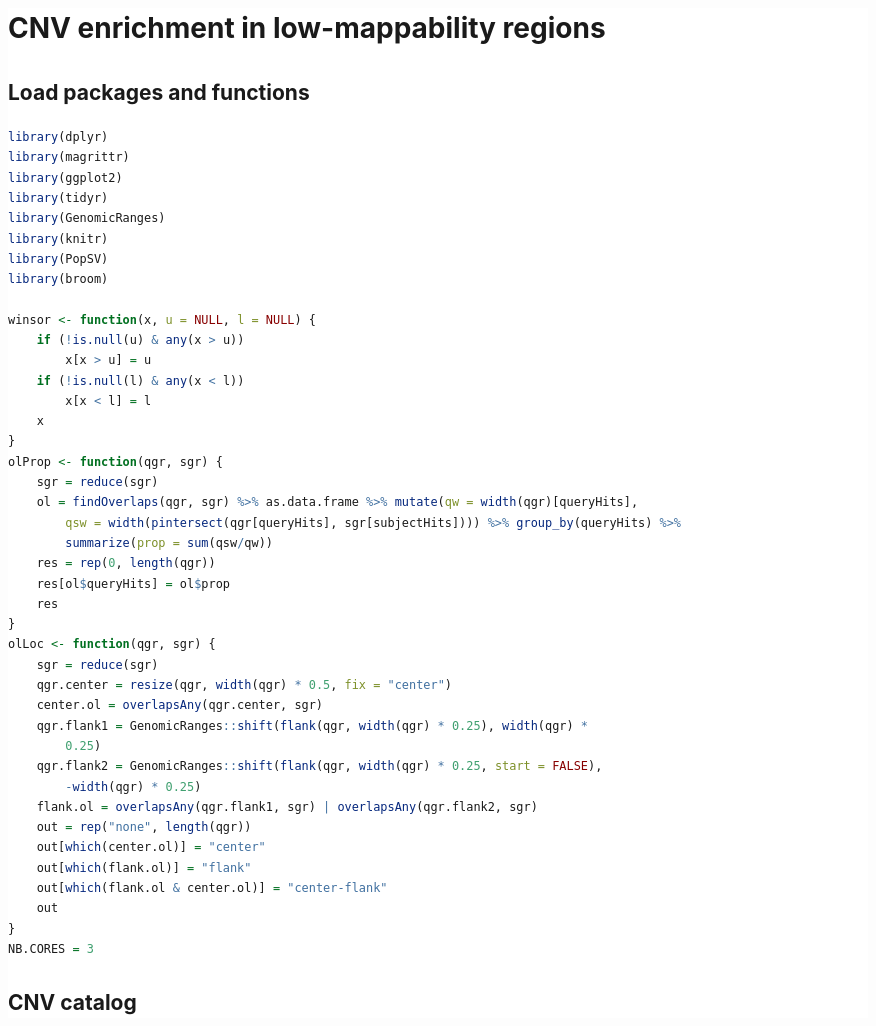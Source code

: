 CNV enrichment in low-mappability regions
=========================================

Load packages and functions
---------------------------

``` r
library(dplyr)
library(magrittr)
library(ggplot2)
library(tidyr)
library(GenomicRanges)
library(knitr)
library(PopSV)
library(broom)

winsor <- function(x, u = NULL, l = NULL) {
    if (!is.null(u) & any(x > u)) 
        x[x > u] = u
    if (!is.null(l) & any(x < l)) 
        x[x < l] = l
    x
}
olProp <- function(qgr, sgr) {
    sgr = reduce(sgr)
    ol = findOverlaps(qgr, sgr) %>% as.data.frame %>% mutate(qw = width(qgr)[queryHits], 
        qsw = width(pintersect(qgr[queryHits], sgr[subjectHits]))) %>% group_by(queryHits) %>% 
        summarize(prop = sum(qsw/qw))
    res = rep(0, length(qgr))
    res[ol$queryHits] = ol$prop
    res
}
olLoc <- function(qgr, sgr) {
    sgr = reduce(sgr)
    qgr.center = resize(qgr, width(qgr) * 0.5, fix = "center")
    center.ol = overlapsAny(qgr.center, sgr)
    qgr.flank1 = GenomicRanges::shift(flank(qgr, width(qgr) * 0.25), width(qgr) * 
        0.25)
    qgr.flank2 = GenomicRanges::shift(flank(qgr, width(qgr) * 0.25, start = FALSE), 
        -width(qgr) * 0.25)
    flank.ol = overlapsAny(qgr.flank1, sgr) | overlapsAny(qgr.flank2, sgr)
    out = rep("none", length(qgr))
    out[which(center.ol)] = "center"
    out[which(flank.ol)] = "flank"
    out[which(flank.ol & center.ol)] = "center-flank"
    out
}
NB.CORES = 3
```

CNV catalog
-----------
